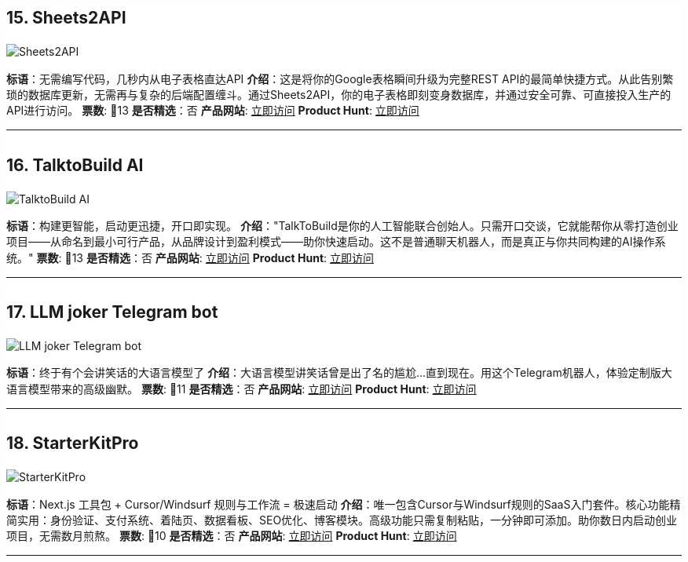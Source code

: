 
## 15. Sheets2API
![Sheets2API]()

**标语**：无需编写代码，几秒内从电子表格直达API
**介绍**：这是将你的Google表格瞬间升级为完整REST API的最简单快捷方式。从此告别繁琐的数据库更新，无需再与复杂的后端配置缠斗。通过Sheets2API，你的电子表格即刻变身数据库，并通过安全可靠、可直接投入生产的API进行访问。
**票数**: 🔺13
**是否精选**：否
**产品网站**:  <a href='https://www.producthunt.com/r/AHY5FGUPIVQTOT?utm_source=www.chuhaix.com' target='_blank' rel='nofollow'>立即访问</a>
**Product Hunt**:  <a href='https://www.producthunt.com/posts/sheets2api?utm_source=www.chuhaix.com' target='_blank' rel='nofollow'>立即访问</a>

---

## 16. TalktoBuild AI
![TalktoBuild AI]()

**标语**：构建更智能，启动更迅捷，开口即实现。
**介绍**："TalkToBuild是你的人工智能联合创始人。只需开口交谈，它就能帮你从零打造创业项目——从命名到最小可行产品，从品牌设计到盈利模式——助你快速启动。这不是普通聊天机器人，而是真正与你共同构建的AI操作系统。"
**票数**: 🔺13
**是否精选**：否
**产品网站**:  <a href='https://www.producthunt.com/r/GAGEGXZ6BWXPAN?utm_source=www.chuhaix.com' target='_blank' rel='nofollow'>立即访问</a>
**Product Hunt**:  <a href='https://www.producthunt.com/posts/talktobuild-ai?utm_source=www.chuhaix.com' target='_blank' rel='nofollow'>立即访问</a>

---

## 17. LLM joker Telegram bot
![LLM joker Telegram bot]()

**标语**：终于有个会讲笑话的大语言模型了
**介绍**：大语言模型讲笑话曾是出了名的尴尬...直到现在。用这个Telegram机器人，体验定制版大语言模型带来的高级幽默。
**票数**: 🔺11
**是否精选**：否
**产品网站**:  <a href='https://www.producthunt.com/r/FQZS3HNZUP57RV?utm_source=www.chuhaix.com' target='_blank' rel='nofollow'>立即访问</a>
**Product Hunt**:  <a href='https://www.producthunt.com/posts/llm-joker-telegram-bot-2?utm_source=www.chuhaix.com' target='_blank' rel='nofollow'>立即访问</a>

---

## 18. StarterKitPro
![StarterKitPro]()

**标语**：Next.js 工具包 + Cursor/Windsurf 规则与工作流 = 极速启动
**介绍**：唯一包含Cursor与Windsurf规则的SaaS入门套件。核心功能精简实用：身份验证、支付系统、着陆页、数据看板、SEO优化、博客模块。高级功能只需复制粘贴，一分钟即可添加。助你数日内启动创业项目，无需数月煎熬。
**票数**: 🔺10
**是否精选**：否
**产品网站**:  <a href='https://www.producthunt.com/r/UWZZFBDIDIK27T?utm_source=www.chuhaix.com' target='_blank' rel='nofollow'>立即访问</a>
**Product Hunt**:  <a href='https://www.producthunt.com/posts/starterkitpro?utm_source=www.chuhaix.com' target='_blank' rel='nofollow'>立即访问</a>

---